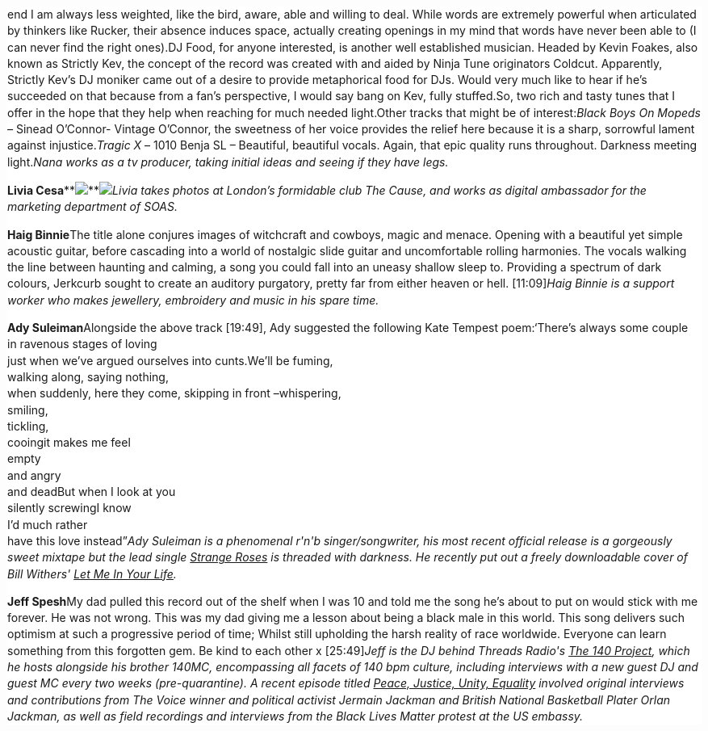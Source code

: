 end I am always less weighted, like the bird, aware, able and willing to deal. While words are extremely powerful when articulated by thinkers like Rucker, their absence induces space, actually creating openings in my mind that words have never been able to (I can never find the right ones).DJ Food, for anyone interested, is another well established musician. Headed by Kevin Foakes, also known as Strictly Kev, the concept of the record was created with and aided by Ninja Tune originators Coldcut. Apparently, Strictly Kev’s DJ moniker came out of a desire to provide metaphorical food for DJs. Would very much like to hear if he’s succeeded on that because from a fan’s perspective, I would say bang on Kev, fully stuffed.So, two rich and tasty tunes that I offer in the hope that they help when reaching for much needed light.Other tracks that might be of interest:_Black Boys On Mopeds –_ Sinead O’Connor- Vintage O’Connor, the sweetness of her voice provides the relief here because it is a sharp, sorrowful lament against injustice._Tragic X_ – 1010 Benja SL – Beautiful, beautiful vocals. Again, that epic quality runs throughout. Darkness meeting light._Nana works as a tv producer, taking initial ideas and seeing if they have legs._

**Livia Cesa****![](/wp-content/uploads/live/img/wysiwyg/5eee15203937e.jpg)**![](/wp-content/uploads/live/img/wysiwyg/5eee14acb64f4.jpg)_Livia takes photos at London’s formidable club The Cause, and works as_ _digital ambassador for the marketing department of SOAS._

**Haig Binnie**The title alone conjures images of witchcraft and cowboys, magic and menace. Opening with a beautiful yet simple acoustic guitar, before cascading into a world of nostalgic slide guitar and uncomfortable rolling harmonies. The vocals walking the line between haunting and calming, a song you could fall into an uneasy shallow sleep to. Providing a spectrum of dark colours, Jerkcurb sought to create an auditory purgatory, pretty far from either heaven or hell. \[11:09\]_Haig Binnie is a support worker who makes jewellery, embroidery and music in his spare time._

**Ady Suleiman**Alongside the above track \[19:49\], Ady suggested the following Kate Tempest poem:‘There’s always some couple  
in ravenous stages of loving  
just when we’ve argued ourselves into cunts.We’ll be fuming,  
walking along, saying nothing,  
when suddenly, here they come, skipping in front –whispering,  
smiling,  
tickling,  
cooingit makes me feel  
empty  
and angry  
and deadBut when I look at you  
silently screwingI know  
I’d much rather  
have this love instead”_Ady Suleiman is a phenomenal r'n'b singer/songwriter, his most recent official release is a gorgeously sweet mixtape but the lead single [Strange Roses](https://www.youtube.com/watch?v=EnSV1hdN034) is threaded with darkness. He recently put out a freely downloadable cover of Bill Withers' [Let Me In Your Life](https://soundcloud.com/adysuleiman/let-me-in-your-life-bill-tribute?fbclid=IwAR2N6Eq3rsk-hbT8EGWwLWp7iM5pNtalqKL7v6OTlzgp8eyObGAil7dH8RI)._

**Jeff Spesh**My dad pulled this record out of the shelf when I was 10 and told me the song he’s about to put on would stick with me forever. He was not wrong. This was my dad giving me a lesson about being a black male in this world. This song delivers such optimism at such a progressive period of time; Whilst still upholding the harsh reality of race worldwide. Everyone can learn something from this forgotten gem. Be kind to each other x \[25:49\]_Jeff is the DJ behind Threads Radio's [The 140 Project](https://www.mixcloud.com/ThreadsRadio/playlists/the-140-project/), which he hosts alongside his brother 140MC, encompassing all facets of 140 bpm culture, including interviews with a new guest DJ and guest MC every two weeks (pre-quarantine). A recent episode titled_ [_Peace, Justice, Unity, Equality_](https://www.mixcloud.com/ThreadsRadio/the-140-project-peace-justice-unity-equality-21-june-20/) _involved original interviews and contributions from The Voice winner and political activist Jermain Jackman and British National Basketball Plater Orlan Jackman, as well as field recordings and interviews from the Black Lives Matter protest at the US embassy._
